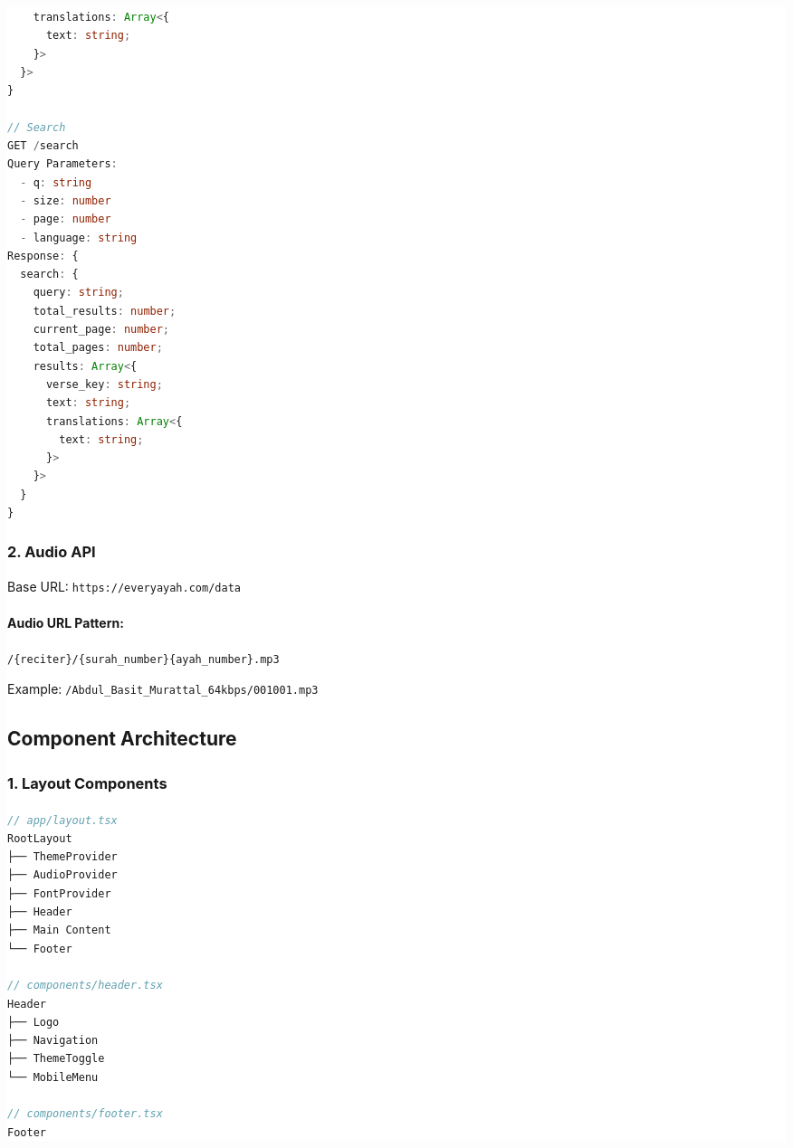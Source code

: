 ```typescript
    translations: Array<{
      text: string;
    }>
  }>
}

// Search
GET /search
Query Parameters:
  - q: string
  - size: number
  - page: number
  - language: string
Response: {
  search: {
    query: string;
    total_results: number;
    current_page: number;
    total_pages: number;
    results: Array<{
      verse_key: string;
      text: string;
      translations: Array<{
        text: string;
      }>
    }>
  }
}
```

### 2. Audio API

Base URL: `https://everyayah.com/data`

#### Audio URL Pattern:
```
/{reciter}/{surah_number}{ayah_number}.mp3
```

Example: `/Abdul_Basit_Murattal_64kbps/001001.mp3`

## Component Architecture

### 1. Layout Components

```typescript
// app/layout.tsx
RootLayout
├── ThemeProvider
├── AudioProvider
├── FontProvider
├── Header
├── Main Content
└── Footer

// components/header.tsx
Header
├── Logo
├── Navigation
├── ThemeToggle
└── MobileMenu

// components/footer.tsx
Footer
```